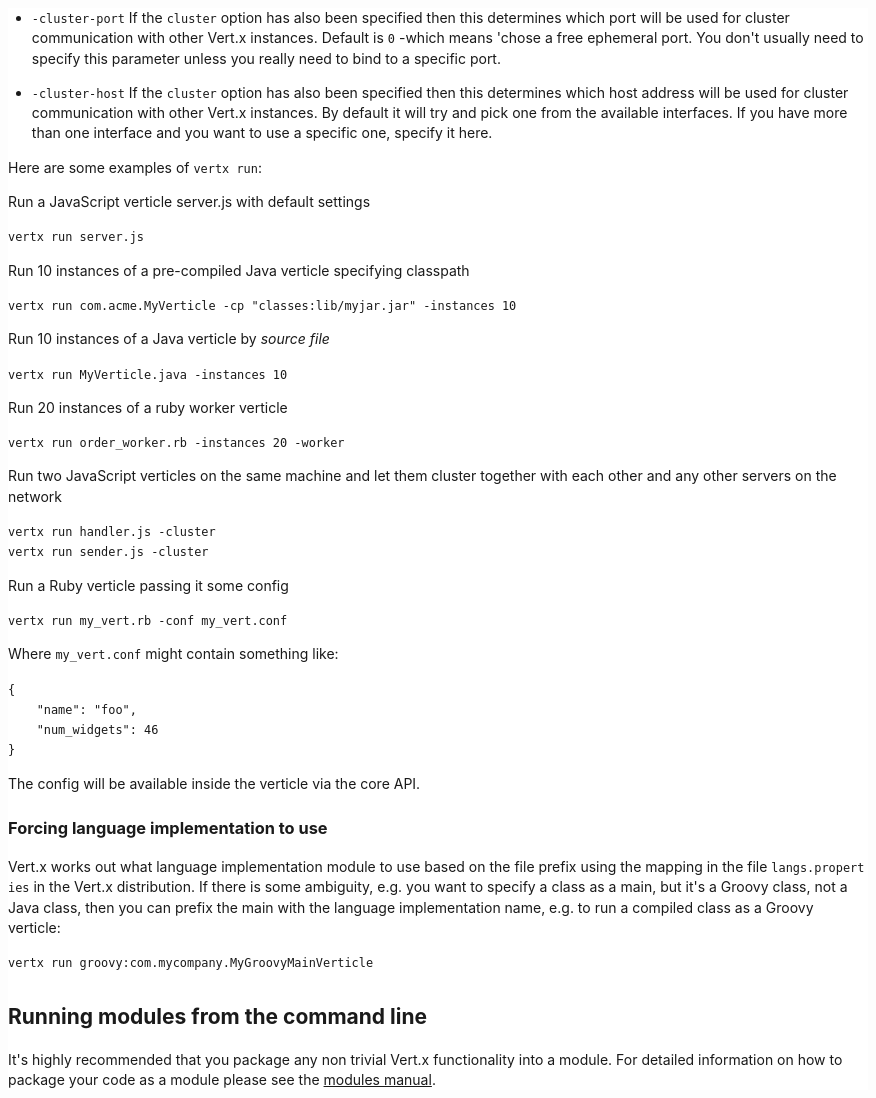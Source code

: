 * `-cluster-port` If the `cluster` option has also been specified then this determines which port will be used for cluster communication with other Vert.x instances. Default is `0` -which means 'chose a free ephemeral port. You don't usually need to specify this parameter unless you really need to bind to a specific port.

* `-cluster-host` If the `cluster` option has also been specified then this determines which host address will be used for cluster communication with other Vert.x instances. By default it will try and pick one from the available interfaces. If you have more than one interface and you want to use a specific one, specify it here.

Here are some examples of `vertx run`:

Run a JavaScript verticle server.js with default settings

    vertx run server.js
    
Run 10 instances of a pre-compiled Java verticle specifying classpath

    vertx run com.acme.MyVerticle -cp "classes:lib/myjar.jar" -instances 10
    
Run 10 instances of a Java verticle by *source file*

    vertx run MyVerticle.java -instances 10    
    
Run 20 instances of a ruby worker verticle    
    
    vertx run order_worker.rb -instances 20 -worker
    
Run two JavaScript verticles on the same machine and let them cluster together with each other and any other servers on the network
    
    vertx run handler.js -cluster
    vertx run sender.js -cluster

Run a Ruby verticle passing it some config

    vertx run my_vert.rb -conf my_vert.conf
    
Where `my_vert.conf` might contain something like:

    {
        "name": "foo",
        "num_widgets": 46
    }    
    
The config will be available inside the verticle via the core API.    

### Forcing language implementation to use

Vert.x works out what language implementation module to use based on the file prefix using the mapping in the file `langs.properties` in the Vert.x distribution. If there is some ambiguity, e.g. you want to specify a class as a main, but it's a Groovy class, not a Java class, then you can prefix the main with the language implementation name, e.g. to run a compiled class as a Groovy verticle:

    vertx run groovy:com.mycompany.MyGroovyMainVerticle

       
## Running modules from the command line

It's highly recommended that you package any non trivial Vert.x functionality into a module. For detailed information on how to package your code as a module please see the [modules manual](mods_manual.html).
